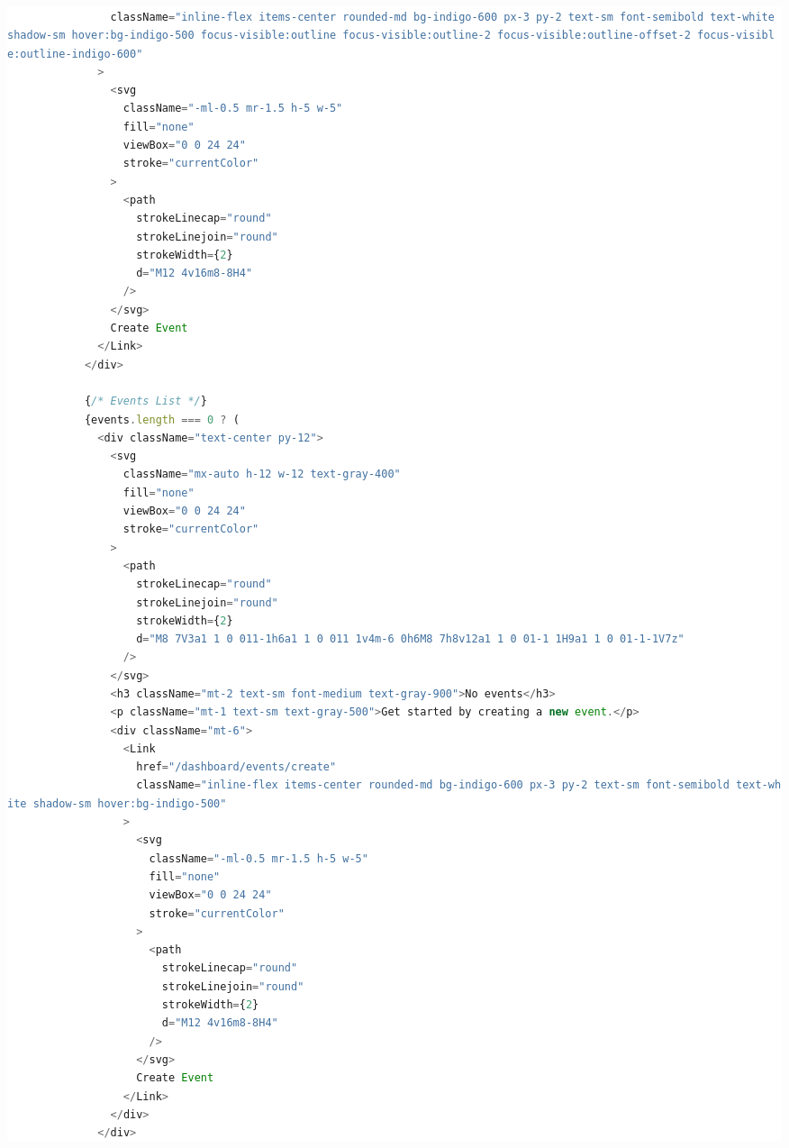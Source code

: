 ```typescript
                className="inline-flex items-center rounded-md bg-indigo-600 px-3 py-2 text-sm font-semibold text-white shadow-sm hover:bg-indigo-500 focus-visible:outline focus-visible:outline-2 focus-visible:outline-offset-2 focus-visible:outline-indigo-600"
              >
                <svg
                  className="-ml-0.5 mr-1.5 h-5 w-5"
                  fill="none"
                  viewBox="0 0 24 24"
                  stroke="currentColor"
                >
                  <path
                    strokeLinecap="round"
                    strokeLinejoin="round"
                    strokeWidth={2}
                    d="M12 4v16m8-8H4"
                  />
                </svg>
                Create Event
              </Link>
            </div>

            {/* Events List */}
            {events.length === 0 ? (
              <div className="text-center py-12">
                <svg
                  className="mx-auto h-12 w-12 text-gray-400"
                  fill="none"
                  viewBox="0 0 24 24"
                  stroke="currentColor"
                >
                  <path
                    strokeLinecap="round"
                    strokeLinejoin="round"
                    strokeWidth={2}
                    d="M8 7V3a1 1 0 011-1h6a1 1 0 011 1v4m-6 0h6M8 7h8v12a1 1 0 01-1 1H9a1 1 0 01-1-1V7z"
                  />
                </svg>
                <h3 className="mt-2 text-sm font-medium text-gray-900">No events</h3>
                <p className="mt-1 text-sm text-gray-500">Get started by creating a new event.</p>
                <div className="mt-6">
                  <Link
                    href="/dashboard/events/create"
                    className="inline-flex items-center rounded-md bg-indigo-600 px-3 py-2 text-sm font-semibold text-white shadow-sm hover:bg-indigo-500"
                  >
                    <svg
                      className="-ml-0.5 mr-1.5 h-5 w-5"
                      fill="none"
                      viewBox="0 0 24 24"
                      stroke="currentColor"
                    >
                      <path
                        strokeLinecap="round"
                        strokeLinejoin="round"
                        strokeWidth={2}
                        d="M12 4v16m8-8H4"
                      />
                    </svg>
                    Create Event
                  </Link>
                </div>
              </div>
```